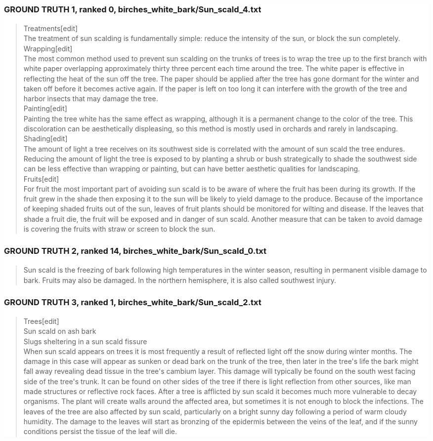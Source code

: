 ### GROUND TRUTH 1, ranked 0, birches_white_bark/Sun_scald_4.txt
> Treatments[edit]<br>The treatment of sun scalding is fundamentally simple: reduce the intensity of the sun, or block the sun completely.<br>Wrapping[edit]<br>The most common method used to prevent sun scalding on the trunks of trees is to wrap the tree up to the first branch with white paper overlapping approximately thirty three percent each time around the tree. The white paper is effective in reflecting the heat of the sun off the tree. The paper should be applied after the tree has gone dormant for the winter and taken off before it becomes active again. If the paper is left on too long it can interfere with the growth of the tree and harbor insects that may damage the tree.<br>Painting[edit]<br>Painting the tree white has the same effect as wrapping, although it is a permanent change to the color of the tree. This discoloration can be aesthetically displeasing, so this method is mostly used in orchards and rarely in landscaping.<br>Shading[edit]<br>The amount of light a tree receives on its southwest side is correlated with the amount of sun scald the tree endures. Reducing the amount of light the tree is exposed to by planting a shrub or bush strategically to shade the southwest side can be less effective than wrapping or painting, but can have better aesthetic qualities for landscaping.<br>Fruits[edit]<br>For fruit the most important part of avoiding sun scald is to be aware of where the fruit has been during its growth. If the fruit grew in the shade then exposing it to the sun will be likely to yield damage to the produce. Because of the importance of keeping shaded fruits out of the sun, leaves of fruit plants should be monitored for wilting and disease. If the leaves that shade a fruit die, the fruit will be exposed and in danger of sun scald. Another measure that can be taken to avoid damage is covering the fruits with straw or screen to block the sun.

### GROUND TRUTH 2, ranked 14, birches_white_bark/Sun_scald_0.txt
> Sun scald is the freezing of bark following high temperatures in the winter season, resulting in permanent visible damage to bark. Fruits may also be damaged. In the northern hemisphere, it is also called southwest injury.

### GROUND TRUTH 3, ranked 1, birches_white_bark/Sun_scald_2.txt
> Trees[edit]<br>Sun scald on ash bark<br>Slugs sheltering in a sun scald fissure<br>When sun scald appears on trees it is most frequently a result of reflected light off the snow during winter months. The damage in this case will appear as sunken or dead bark on the trunk of the tree, then later in the tree's life the bark might fall away revealing dead tissue in the tree's cambium layer. This damage will typically be found on the south west facing side of the tree's trunk. It can be found on other sides of the tree if there is light reflection from other sources, like man made structures or reflective rock faces. After a tree is afflicted by sun scald it becomes much more vulnerable to decay organisms. The plant will create walls around the affected area, but sometimes it is not enough to block the infections. The leaves of the tree are also affected by sun scald, particularly on a bright sunny day following a period of warm cloudy humidity. The damage to the leaves will start as bronzing of the epidermis between the veins of the leaf, and if the sunny conditions persist the tissue of the leaf will die.

